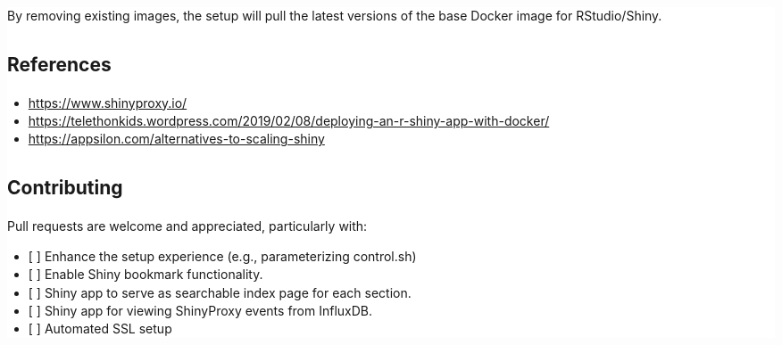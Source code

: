 By removing existing images, the setup will pull the latest versions of
the base Docker image for RStudio/Shiny.

References
----------

-   <a href="https://www.shinyproxy.io/" class="uri">https://www.shinyproxy.io/</a>
-   <a href="https://telethonkids.wordpress.com/2019/02/08/deploying-an-r-shiny-app-with-docker/" class="uri">https://telethonkids.wordpress.com/2019/02/08/deploying-an-r-shiny-app-with-docker/</a>
-   <a href="https://appsilon.com/alternatives-to-scaling-shiny" class="uri">https://appsilon.com/alternatives-to-scaling-shiny</a>

Contributing
------------

Pull requests are welcome and appreciated, particularly with:

-   \[ \] Enhance the setup experience (e.g., parameterizing control.sh)
-   \[ \] Enable Shiny bookmark functionality.
-   \[ \] Shiny app to serve as searchable index page for each section.
-   \[ \] Shiny app for viewing ShinyProxy events from InfluxDB.
-   \[ \] Automated SSL setup
